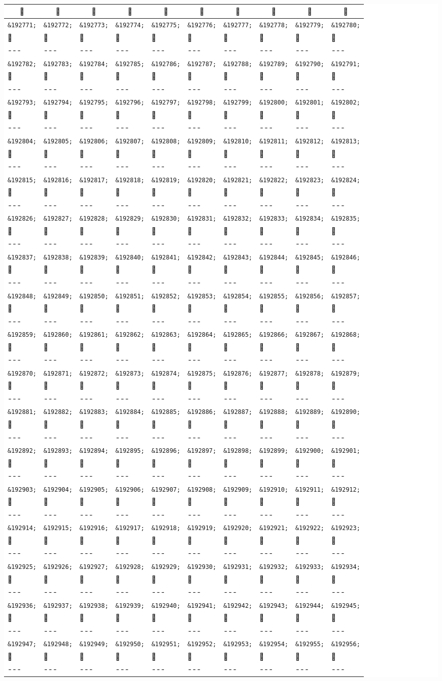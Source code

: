 | &#192771; | &#192772; | &#192773; | &#192774; | &#192775; | &#192776; | &#192777; | &#192778; | &#192779; | &#192780; | 
|  --- |  --- |  --- |  --- |  --- |  --- |  --- |  --- |  --- |  --- | 
| `&192771;` | `&192772;` | `&192773;` | `&192774;` | `&192775;` | `&192776;` | `&192777;` | `&192778;` | `&192779;` | `&192780;` | 
| &#192782; | &#192783; | &#192784; | &#192785; | &#192786; | &#192787; | &#192788; | &#192789; | &#192790; | &#192791; | 
|  --- |  --- |  --- |  --- |  --- |  --- |  --- |  --- |  --- |  --- | 
| `&192782;` | `&192783;` | `&192784;` | `&192785;` | `&192786;` | `&192787;` | `&192788;` | `&192789;` | `&192790;` | `&192791;` | 
| &#192793; | &#192794; | &#192795; | &#192796; | &#192797; | &#192798; | &#192799; | &#192800; | &#192801; | &#192802; | 
|  --- |  --- |  --- |  --- |  --- |  --- |  --- |  --- |  --- |  --- | 
| `&192793;` | `&192794;` | `&192795;` | `&192796;` | `&192797;` | `&192798;` | `&192799;` | `&192800;` | `&192801;` | `&192802;` | 
| &#192804; | &#192805; | &#192806; | &#192807; | &#192808; | &#192809; | &#192810; | &#192811; | &#192812; | &#192813; | 
|  --- |  --- |  --- |  --- |  --- |  --- |  --- |  --- |  --- |  --- | 
| `&192804;` | `&192805;` | `&192806;` | `&192807;` | `&192808;` | `&192809;` | `&192810;` | `&192811;` | `&192812;` | `&192813;` | 
| &#192815; | &#192816; | &#192817; | &#192818; | &#192819; | &#192820; | &#192821; | &#192822; | &#192823; | &#192824; | 
|  --- |  --- |  --- |  --- |  --- |  --- |  --- |  --- |  --- |  --- | 
| `&192815;` | `&192816;` | `&192817;` | `&192818;` | `&192819;` | `&192820;` | `&192821;` | `&192822;` | `&192823;` | `&192824;` | 
| &#192826; | &#192827; | &#192828; | &#192829; | &#192830; | &#192831; | &#192832; | &#192833; | &#192834; | &#192835; | 
|  --- |  --- |  --- |  --- |  --- |  --- |  --- |  --- |  --- |  --- | 
| `&192826;` | `&192827;` | `&192828;` | `&192829;` | `&192830;` | `&192831;` | `&192832;` | `&192833;` | `&192834;` | `&192835;` | 
| &#192837; | &#192838; | &#192839; | &#192840; | &#192841; | &#192842; | &#192843; | &#192844; | &#192845; | &#192846; | 
|  --- |  --- |  --- |  --- |  --- |  --- |  --- |  --- |  --- |  --- | 
| `&192837;` | `&192838;` | `&192839;` | `&192840;` | `&192841;` | `&192842;` | `&192843;` | `&192844;` | `&192845;` | `&192846;` | 
| &#192848; | &#192849; | &#192850; | &#192851; | &#192852; | &#192853; | &#192854; | &#192855; | &#192856; | &#192857; | 
|  --- |  --- |  --- |  --- |  --- |  --- |  --- |  --- |  --- |  --- | 
| `&192848;` | `&192849;` | `&192850;` | `&192851;` | `&192852;` | `&192853;` | `&192854;` | `&192855;` | `&192856;` | `&192857;` | 
| &#192859; | &#192860; | &#192861; | &#192862; | &#192863; | &#192864; | &#192865; | &#192866; | &#192867; | &#192868; | 
|  --- |  --- |  --- |  --- |  --- |  --- |  --- |  --- |  --- |  --- | 
| `&192859;` | `&192860;` | `&192861;` | `&192862;` | `&192863;` | `&192864;` | `&192865;` | `&192866;` | `&192867;` | `&192868;` | 
| &#192870; | &#192871; | &#192872; | &#192873; | &#192874; | &#192875; | &#192876; | &#192877; | &#192878; | &#192879; | 
|  --- |  --- |  --- |  --- |  --- |  --- |  --- |  --- |  --- |  --- | 
| `&192870;` | `&192871;` | `&192872;` | `&192873;` | `&192874;` | `&192875;` | `&192876;` | `&192877;` | `&192878;` | `&192879;` | 
| &#192881; | &#192882; | &#192883; | &#192884; | &#192885; | &#192886; | &#192887; | &#192888; | &#192889; | &#192890; | 
|  --- |  --- |  --- |  --- |  --- |  --- |  --- |  --- |  --- |  --- | 
| `&192881;` | `&192882;` | `&192883;` | `&192884;` | `&192885;` | `&192886;` | `&192887;` | `&192888;` | `&192889;` | `&192890;` | 
| &#192892; | &#192893; | &#192894; | &#192895; | &#192896; | &#192897; | &#192898; | &#192899; | &#192900; | &#192901; | 
|  --- |  --- |  --- |  --- |  --- |  --- |  --- |  --- |  --- |  --- | 
| `&192892;` | `&192893;` | `&192894;` | `&192895;` | `&192896;` | `&192897;` | `&192898;` | `&192899;` | `&192900;` | `&192901;` | 
| &#192903; | &#192904; | &#192905; | &#192906; | &#192907; | &#192908; | &#192909; | &#192910; | &#192911; | &#192912; | 
|  --- |  --- |  --- |  --- |  --- |  --- |  --- |  --- |  --- |  --- | 
| `&192903;` | `&192904;` | `&192905;` | `&192906;` | `&192907;` | `&192908;` | `&192909;` | `&192910;` | `&192911;` | `&192912;` | 
| &#192914; | &#192915; | &#192916; | &#192917; | &#192918; | &#192919; | &#192920; | &#192921; | &#192922; | &#192923; | 
|  --- |  --- |  --- |  --- |  --- |  --- |  --- |  --- |  --- |  --- | 
| `&192914;` | `&192915;` | `&192916;` | `&192917;` | `&192918;` | `&192919;` | `&192920;` | `&192921;` | `&192922;` | `&192923;` | 
| &#192925; | &#192926; | &#192927; | &#192928; | &#192929; | &#192930; | &#192931; | &#192932; | &#192933; | &#192934; | 
|  --- |  --- |  --- |  --- |  --- |  --- |  --- |  --- |  --- |  --- | 
| `&192925;` | `&192926;` | `&192927;` | `&192928;` | `&192929;` | `&192930;` | `&192931;` | `&192932;` | `&192933;` | `&192934;` | 
| &#192936; | &#192937; | &#192938; | &#192939; | &#192940; | &#192941; | &#192942; | &#192943; | &#192944; | &#192945; | 
|  --- |  --- |  --- |  --- |  --- |  --- |  --- |  --- |  --- |  --- | 
| `&192936;` | `&192937;` | `&192938;` | `&192939;` | `&192940;` | `&192941;` | `&192942;` | `&192943;` | `&192944;` | `&192945;` | 
| &#192947; | &#192948; | &#192949; | &#192950; | &#192951; | &#192952; | &#192953; | &#192954; | &#192955; | &#192956; | 
|  --- |  --- |  --- |  --- |  --- |  --- |  --- |  --- |  --- |  --- | 
| `&192947;` | `&192948;` | `&192949;` | `&192950;` | `&192951;` | `&192952;` | `&192953;` | `&192954;` | `&192955;` | `&192956;` | 
| &#192958; | &#192959; | &#192960; | &#192961; | &#192962; | &#192963; | &#192964; | &#192965; | &#192966; | &#192967; | 
|  --- |  --- |  --- |  --- |  --- |  --- |  --- |  --- |  --- |  --- | 